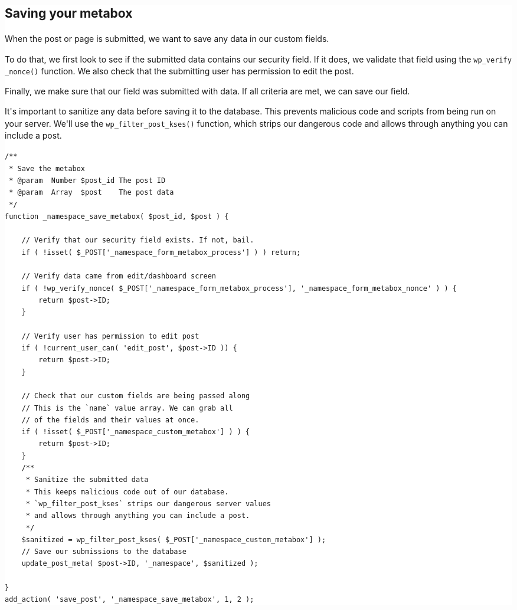 
## Saving your metabox

When the post or page is submitted, we want to save any data in our custom fields.

To do that, we first look to see if the submitted data contains our security field. If it does, we validate that field using the `wp_verify_nonce()` function. We also check that the submitting user has permission to edit the post.

Finally, we make sure that our field was submitted with data. If all criteria are met, we can save our field.

It's important to sanitize any data before saving it to the database. This prevents malicious code and scripts from being run on your server. We'll use the `wp_filter_post_kses()` function, which strips our dangerous code and allows through anything you can include a post.

```lang-php
/**
 * Save the metabox
 * @param  Number $post_id The post ID
 * @param  Array  $post    The post data
 */
function _namespace_save_metabox( $post_id, $post ) {

	// Verify that our security field exists. If not, bail.
	if ( !isset( $_POST['_namespace_form_metabox_process'] ) ) return;

	// Verify data came from edit/dashboard screen
	if ( !wp_verify_nonce( $_POST['_namespace_form_metabox_process'], '_namespace_form_metabox_nonce' ) ) {
		return $post->ID;
	}

	// Verify user has permission to edit post
	if ( !current_user_can( 'edit_post', $post->ID )) {
		return $post->ID;
	}

	// Check that our custom fields are being passed along
	// This is the `name` value array. We can grab all
	// of the fields and their values at once.
	if ( !isset( $_POST['_namespace_custom_metabox'] ) ) {
		return $post->ID;
	}
	/**
	 * Sanitize the submitted data
	 * This keeps malicious code out of our database.
	 * `wp_filter_post_kses` strips our dangerous server values
	 * and allows through anything you can include a post.
	 */
	$sanitized = wp_filter_post_kses( $_POST['_namespace_custom_metabox'] );
	// Save our submissions to the database
	update_post_meta( $post->ID, '_namespace', $sanitized );

}
add_action( 'save_post', '_namespace_save_metabox', 1, 2 );
```
